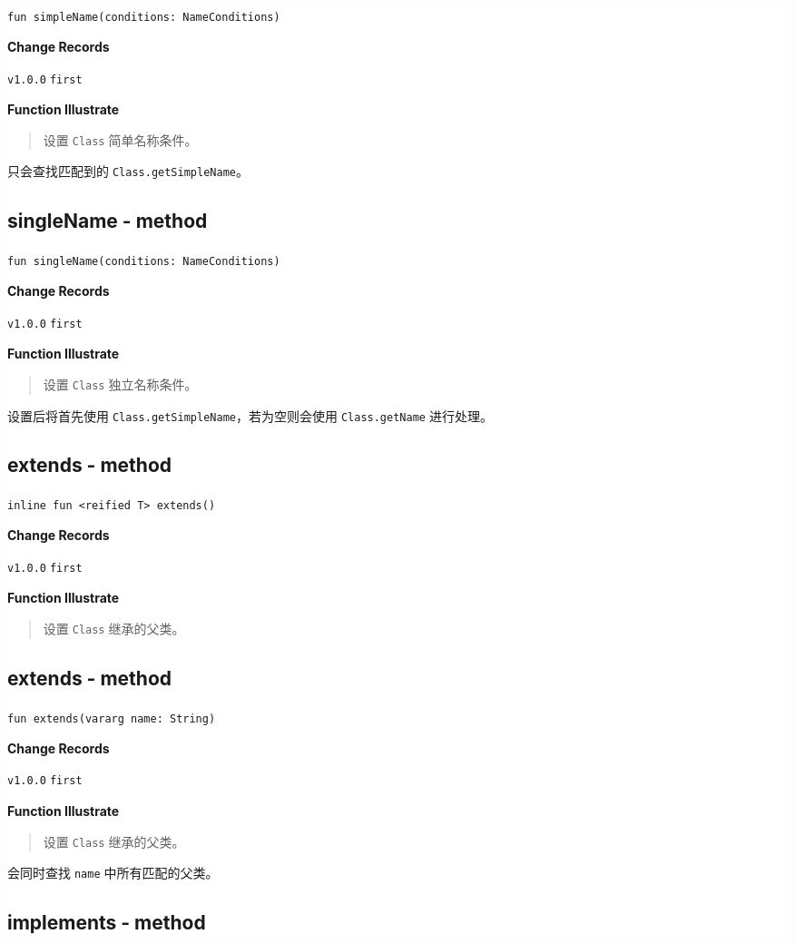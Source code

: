 ```kotlin:no-line-numbers
fun simpleName(conditions: NameConditions)
```

**Change Records**

`v1.0.0` `first`

**Function Illustrate**

> 设置 `Class` 简单名称条件。

只会查找匹配到的 `Class.getSimpleName`。

## singleName <span class="symbol">- method</span>

```kotlin:no-line-numbers
fun singleName(conditions: NameConditions)
```

**Change Records**

`v1.0.0` `first`

**Function Illustrate**

> 设置 `Class` 独立名称条件。

设置后将首先使用 `Class.getSimpleName`，若为空则会使用 `Class.getName` 进行处理。

## extends <span class="symbol">- method</span>

```kotlin:no-line-numbers
inline fun <reified T> extends()
```

**Change Records**

`v1.0.0` `first`

**Function Illustrate**

> 设置 `Class` 继承的父类。

## extends <span class="symbol">- method</span>

```kotlin:no-line-numbers
fun extends(vararg name: String)
```

**Change Records**

`v1.0.0` `first`

**Function Illustrate**

> 设置 `Class` 继承的父类。

会同时查找 `name` 中所有匹配的父类。

## implements <span class="symbol">- method</span>
